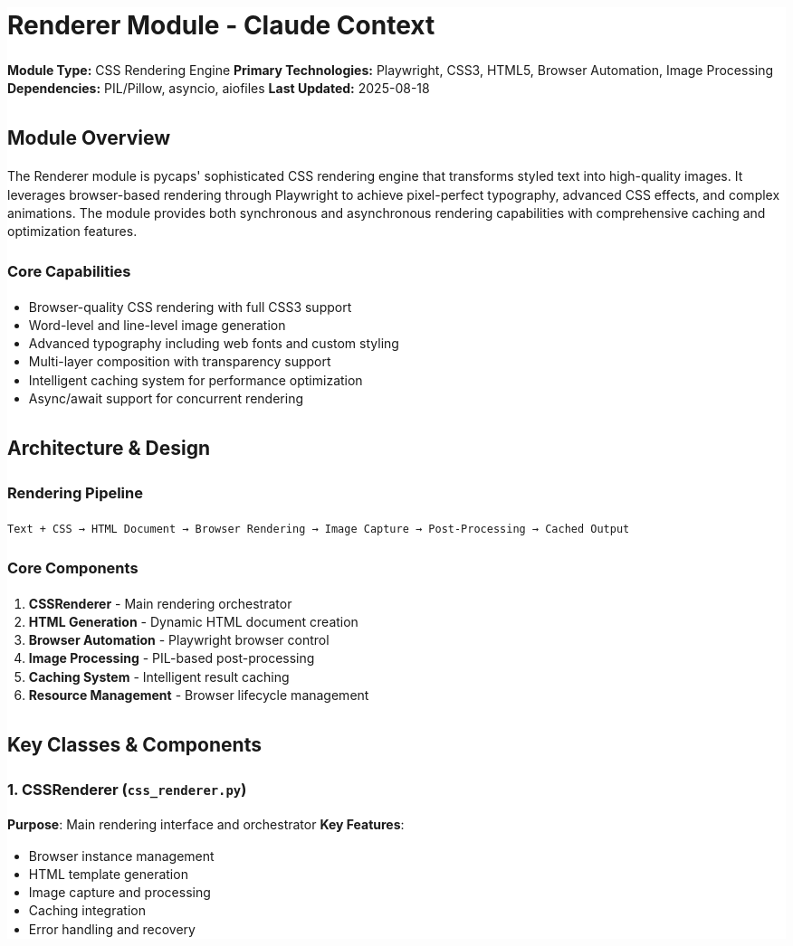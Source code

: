# Renderer Module - Claude Context

**Module Type:** CSS Rendering Engine
**Primary Technologies:** Playwright, CSS3, HTML5, Browser Automation, Image Processing
**Dependencies:** PIL/Pillow, asyncio, aiofiles
**Last Updated:** 2025-08-18

## Module Overview

The Renderer module is pycaps' sophisticated CSS rendering engine that transforms styled text into high-quality images. It leverages browser-based rendering through Playwright to achieve pixel-perfect typography, advanced CSS effects, and complex animations. The module provides both synchronous and asynchronous rendering capabilities with comprehensive caching and optimization features.

### Core Capabilities
- Browser-quality CSS rendering with full CSS3 support
- Word-level and line-level image generation
- Advanced typography including web fonts and custom styling
- Multi-layer composition with transparency support
- Intelligent caching system for performance optimization
- Async/await support for concurrent rendering

## Architecture & Design

### Rendering Pipeline
```
Text + CSS → HTML Document → Browser Rendering → Image Capture → Post-Processing → Cached Output
```

### Core Components
1. **CSSRenderer** - Main rendering orchestrator
2. **HTML Generation** - Dynamic HTML document creation
3. **Browser Automation** - Playwright browser control
4. **Image Processing** - PIL-based post-processing
5. **Caching System** - Intelligent result caching
6. **Resource Management** - Browser lifecycle management

## Key Classes & Components

### 1. CSSRenderer (`css_renderer.py`)

**Purpose**: Main rendering interface and orchestrator
**Key Features**:
- Browser instance management
- HTML template generation
- Image capture and processing
- Caching integration
- Error handling and recovery
